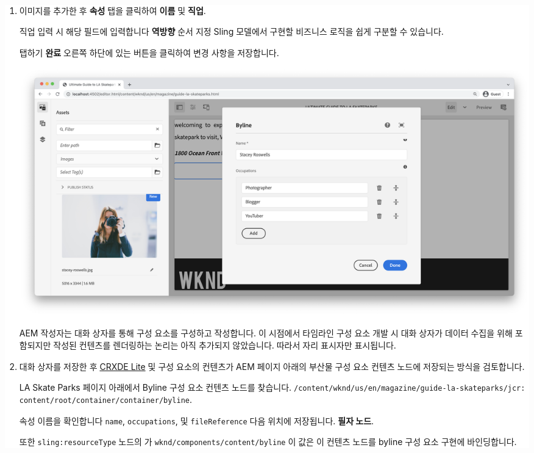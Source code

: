 1. 이미지를 추가한 후 **속성** 탭을 클릭하여 **이름** 및 **직업**.

   직업 입력 시 해당 필드에 입력합니다 **역방향** 순서 지정 Sling 모델에서 구현할 비즈니스 로직을 쉽게 구분할 수 있습니다.

   탭하기 **완료** 오른쪽 하단에 있는 버튼을 클릭하여 변경 사항을 저장합니다.

   ![순 구성 요소의 속성 채우기](assets/custom-component/add-properties.png)

   AEM 작성자는 대화 상자를 통해 구성 요소를 구성하고 작성합니다. 이 시점에서 타임라인 구성 요소 개발 시 대화 상자가 데이터 수집을 위해 포함되지만 작성된 컨텐츠를 렌더링하는 논리는 아직 추가되지 않았습니다. 따라서 자리 표시자만 표시됩니다.

1. 대화 상자를 저장한 후 [CRXDE Lite](http://localhost:4502/crx/de/index.jsp#/content/wknd/us/en/magazine/guide-la-skateparks/jcr%3Acontent/root/container/container/byline) 및 구성 요소의 컨텐츠가 AEM 페이지 아래의 부산물 구성 요소 컨텐츠 노드에 저장되는 방식을 검토합니다.

   LA Skate Parks 페이지 아래에서 Byline 구성 요소 컨텐츠 노드를 찾습니다. `/content/wknd/us/en/magazine/guide-la-skateparks/jcr:content/root/container/container/byline`.

   속성 이름을 확인합니다 `name`, `occupations`, 및 `fileReference` 다음 위치에 저장됩니다. **필자 노드**.

   또한 `sling:resourceType` 노드의 가 `wknd/components/content/byline` 이 값은 이 컨텐츠 노드를 byline 구성 요소 구현에 바인딩합니다.

